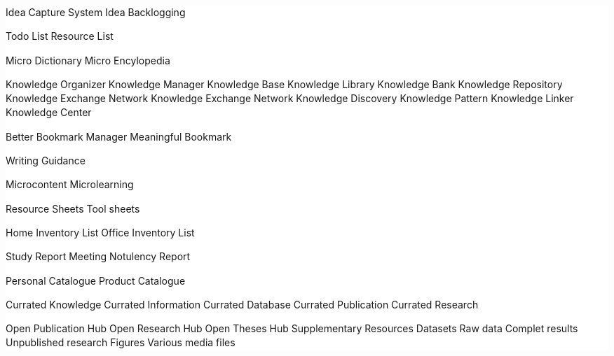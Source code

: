 Idea Capture System
Idea Backlogging

Todo List
Resource List

Micro Dictionary
Micro Encylopedia

Knowledge Organizer
Knowledge Manager
Knowledge Base
Knowledge Library
Knowledge Bank
Knowledge Repository
Knowledge Exchange Network
Knowledge Exchange Network
Knowledge Discovery
Knowledge Pattern
Knowledge Linker
Knowledge Center

Better Bookmark Manager
Meaningful Bookmark

Writing Guidance

Microcontent
Microlearning

Resource Sheets
Tool sheets

Home Inventory List
Office Inventory List

Study Report
Meeting Notulency Report

Personal Catalogue
Product Catalogue

Currated Knowledge
Currated Information
Currated Database
Currated Publication
Currated Research

Open Publication Hub
Open Research Hub
Open Theses Hub
Supplementary Resources
  Datasets
  Raw data
  Complet results
  Unpublished research
  Figures
  Various media files
